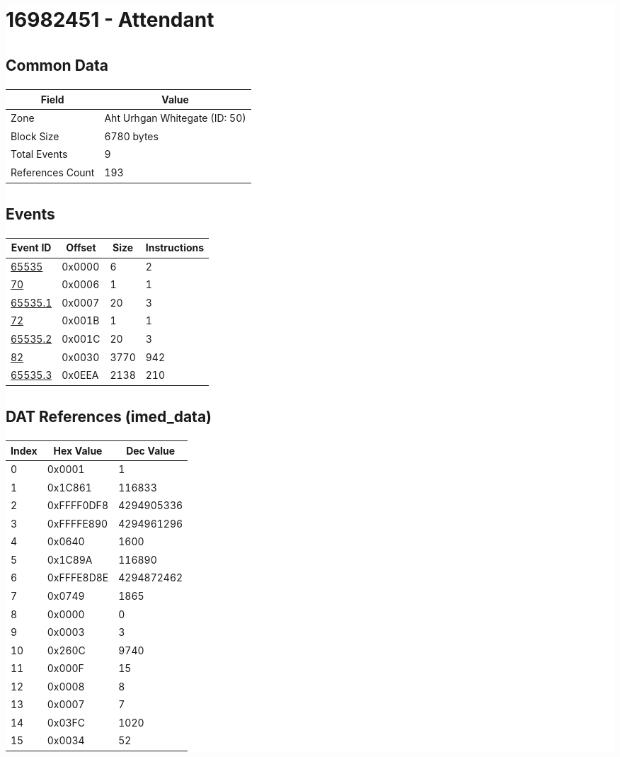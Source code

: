 # 16982451 - Attendant

## Common Data

| Field            | Value                         |
|------------------|-------------------------------|
| Zone             | Aht Urhgan Whitegate (ID: 50) |
| Block Size       | 6780 bytes                    |
| Total Events     | 9                             |
| References Count | 193                           |

## Events

| Event ID                | Offset   |   Size |   Instructions |
|-------------------------|----------|--------|----------------|
| [65535](./65535.md)     | 0x0000   |      6 |              2 |
| [70](./70.md)           | 0x0006   |      1 |              1 |
| [65535.1](./65535.1.md) | 0x0007   |     20 |              3 |
| [72](./72.md)           | 0x001B   |      1 |              1 |
| [65535.2](./65535.2.md) | 0x001C   |     20 |              3 |
| [82](./82.md)           | 0x0030   |   3770 |            942 |
| [65535.3](./65535.3.md) | 0x0EEA   |   2138 |            210 |

## DAT References (imed_data)

|   Index | Hex Value   |   Dec Value |
|---------|-------------|-------------|
|       0 | 0x0001      |           1 |
|       1 | 0x1C861     |      116833 |
|       2 | 0xFFFF0DF8  |  4294905336 |
|       3 | 0xFFFFE890  |  4294961296 |
|       4 | 0x0640      |        1600 |
|       5 | 0x1C89A     |      116890 |
|       6 | 0xFFFE8D8E  |  4294872462 |
|       7 | 0x0749      |        1865 |
|       8 | 0x0000      |           0 |
|       9 | 0x0003      |           3 |
|      10 | 0x260C      |        9740 |
|      11 | 0x000F      |          15 |
|      12 | 0x0008      |           8 |
|      13 | 0x0007      |           7 |
|      14 | 0x03FC      |        1020 |
|      15 | 0x0034      |          52 |